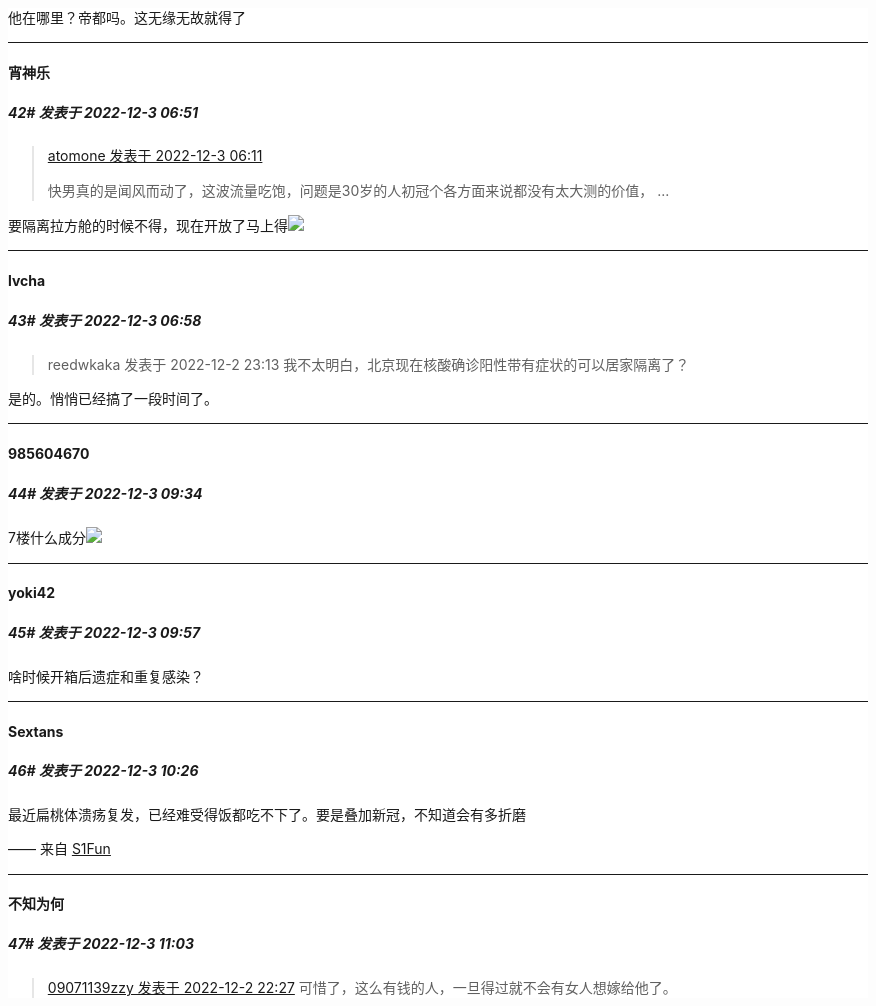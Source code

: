 他在哪里？帝都吗。这无缘无故就得了

*****

####  宵神乐  
##### 42#       发表于 2022-12-3 06:51

<blockquote><a href="httphttps://bbs.saraba1st.com/2b/forum.php?mod=redirect&amp;goto=findpost&amp;pid=58736092&amp;ptid=2108018" target="_blank">atomone 发表于 2022-12-3 06:11</a>

快男真的是闻风而动了，这波流量吃饱，问题是30岁的人初冠个各方面来说都没有太大测的价值， ...</blockquote>
要隔离拉方舱的时候不得，现在开放了马上得<img src="https://static.saraba1st.com/image/smiley/face2017/048.png" referrerpolicy="no-referrer">

*****

####  lvcha  
##### 43#       发表于 2022-12-3 06:58

<blockquote>reedwkaka 发表于 2022-12-2 23:13
我不太明白，北京现在核酸确诊阳性带有症状的可以居家隔离了？</blockquote>
是的。悄悄已经搞了一段时间了。

*****

####  985604670  
##### 44#       发表于 2022-12-3 09:34

7楼什么成分<img src="https://static.saraba1st.com/image/smiley/face2017/066.png" referrerpolicy="no-referrer">

*****

####  yoki42  
##### 45#       发表于 2022-12-3 09:57

啥时候开箱后遗症和重复感染？

*****

####  Sextans  
##### 46#       发表于 2022-12-3 10:26

最近扁桃体溃疡复发，已经难受得饭都吃不下了。要是叠加新冠，不知道会有多折磨

—— 来自 [S1Fun](https://s1fun.koalcat.com)

*****

####  不知为何  
##### 47#       发表于 2022-12-3 11:03

<blockquote><a href="httphttps://bbs.saraba1st.com/2b/forum.php?mod=redirect&amp;goto=findpost&amp;pid=58731326&amp;ptid=2108018" target="_blank">09071139zzy 发表于 2022-12-2 22:27</a>
可惜了，这么有钱的人，一旦得过就不会有女人想嫁给他了。

